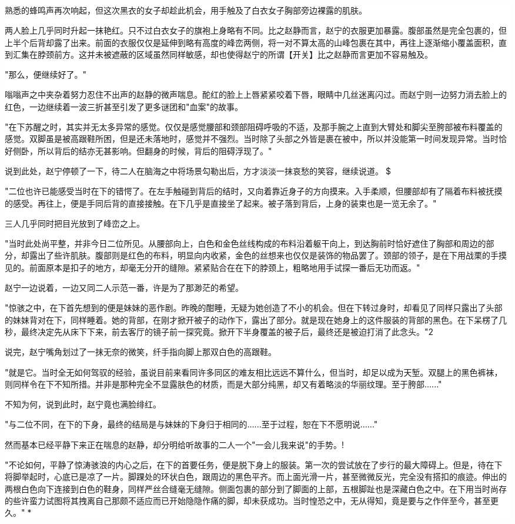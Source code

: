 

熟悉的蜂鸣声再次响起，但这次黑衣的女子却趁此机会，用手触及了白衣女子胸部旁边裸露的肌肤。



两人脸上几乎同时升起一抹艳红。只不过白衣女子的旗袍上身略有不同。比之赵静而言，赵宁的衣服更加暴露。腹部虽然是完全包裹的，但上半个后背却露了出来。前面的衣服仅仅是延伸到略有高度的峰峦两侧，将一对不算太高的山峰包裹在其中，再往上逐渐缩小覆盖面积，直到汇集在脖颈前方。这并未被遮蔽的区域虽然同样敏感，却也使得赵宁的所谓【开关】比之赵静而言更加不容易触及。



"那么，便继续好了。"



嗡嗡声之中夹杂着努力忍住不出声的赵静的微声喘息。酡红的脸上上唇紧紧咬着下唇，眼睛中几丝迷离闪过。而赵宁则一边努力消去脸上的红色，一边继续着一波三折甚至引发了更多谜团和"血案"的故事。



"在下苏醒之时，其实并无太多异常的感觉。仅仅是感觉腰部和颈部阻碍呼吸的不适，及那手腕之上直到大臂处和脚尖至胯部被布料覆盖的感觉。双脚虽是被高跟鞋所困，但是还未落地时，感觉并不强烈。当时除了头部之外皆是裹在被中，所以并没能第一时间发现异常。当时恰好侧卧，所以背后的结亦无甚影响。但翻身的时候，背后的阻碍浮现了。"



说到此处，赵宁停顿了一下，待二人在脑海之中将场景勾勒出后，方才淡淡一抹哀愁的笑容，继续说道。 $



"二位也许已能感受当时在下的错愕了。在左手触碰到背后的结时，又向着靠近身子的方向摸来。入手柔顺，但腰部却有了隔着布料被抚摸的感受。再往上，便是手同后背的直接接触。在下几乎是直接坐了起来。被子落到背后，上身的装束也是一览无余了。"



三人几乎同时把目光放到了峰峦之上。



"当时此处尚平整，并非今日二位所见。从腰部向上，白色和金色丝线构成的布料沿着躯干向上，到达胸前时恰好遮住了胸部和周边的部分，却露出了些许肌肤。腹部则是红色的布料，明显向内收紧，金色的丝想来也仅仅是装饰的物品罢了。颈部的领子，是在下用战栗的手摸见的。前面原本是扣子的地方，却毫无分开的缝隙。紧紧贴合在在下的脖颈上，粗略地用手试探一番后无功而返。"



赵宁一边说着，一边又同二人示范一番，许是为了那渺茫的希望。



"惊骇之中，在下首先想到的便是妹妹的恶作剧。昨晚的酣睡，无疑为她创造了不小的机会。但在下转过身时，却看见了同样只露出了头部的妹妹背对在下，同样睡着。她的背部，在刚才掀开被子的动作下，露出了部分。就是现在她身上的这件服装的背部的黑色。在下呆楞了几秒，最终决定先从床下下来，前去客厅的镜子前一探究竟。掀开下半身覆盖的被子后，最终还是被迫打消了此念头。"2



说完，赵宁嘴角划过了一抹无奈的微笑，纤手指向脚上那双白色的高跟鞋。



"就是它。当时全无如何驾驭的经验，虽说目前来看同许多同区的难友相比远远不算什么，但当时，却足以成为天堑。双腿上的黑色裤袜，则同样令在下不知所措。并非是那种完全不显露肤色的材质，而是大部分纯黑，却又有着略淡的华丽纹理。至于胯部......"



不知为何，说到此时，赵宁竟也满脸绯红。



"与二位不同，在下的下身，最终的结局是与妹妹的下身归于相同的......至于过程，恕在下不愿明说......"



然而基本已经平静下来正在喘息的赵静，却分明给听故事的二人一个"一会儿我来说"的手势。!



"不论如何，平静了惊涛骇浪的内心之后，在下的首要任务，便是脱下身上的服装。第一次的尝试放在了步行的最大障碍上。但是，待在下将脚举起时，心底已是凉了一片。脚踝处的环状白色，跟周边的黑色平齐。而上面光滑一片，甚至微微反光，完全没有搭扣的痕迹。伸出的两根白色向下连接到白色的鞋身，同样严丝合缝毫无缝隙。侧面包裹的部分到了脚面的上部，五根脚趾也是深藏白色之中。在下用当时尚存的些许蛮力试图将其拽离自己那颇不适应而已开始隐隐作痛的脚，却未获成功。当时惶恐之中，无从得知，竟是要与之作伴至今，甚至更久。" *
